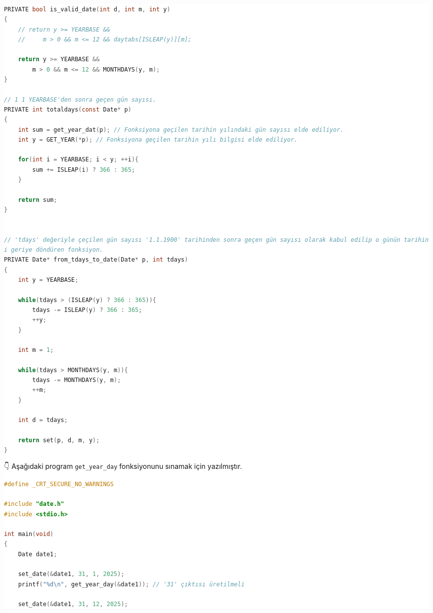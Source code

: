 ```C
PRIVATE bool is_valid_date(int d, int m, int y)
{
    // return y >= YEARBASE && 
    //     m > 0 && m <= 12 && daytabs[ISLEAP(y)][m];

    return y >= YEARBASE && 
        m > 0 && m <= 12 && MONTHDAYS(y, m);
}

// 1 1 YEARBASE'den sonra geçen gün sayısı.  
PRIVATE int totaldays(const Date* p)
{
    int sum = get_year_dat(p); // Fonksiyona geçilen tarihin yılındaki gün sayısı elde ediliyor.
    int y = GET_YEAR(*p); // Fonksiyona geçilen tarihin yılı bilgisi elde ediliyor.

    for(int i = YEARBASE; i < y; ++i){
        sum += ISLEAP(i) ? 366 : 365;
    }

    return sum;
}


// 'tdays' değeriyle çeçilen gün sayısı '1.1.1900' tarihinden sonra geçen gün sayısı olarak kabul edilip o günün tarihini geriye döndüren fonksiyon. 
PRIVATE Date* from_tdays_to_date(Date* p, int tdays)
{
    int y = YEARBASE;

    while(tdays > (ISLEAP(y) ? 366 : 365)){
        tdays -= ISLEAP(y) ? 366 : 365;
        ++y;
    }

    int m = 1;

    while(tdays > MONTHDAYS(y, m)){
        tdays -= MONTHDAYS(y, m);
        ++m;
    }

    int d = tdays;

    return set(p, d, m, y);
}
```



👇 Aşağıdaki program `get_year_day` fonksiyonunu sınamak için yazılmıştır.
```C
#define _CRT_SECURE_NO_WARNINGS

#include "date.h"
#include <stdio.h>

int main(void)
{
    Date date1;

    set_date(&date1, 31, 1, 2025);
    printf("%d\n", get_year_day(&date1)); // '31' çıktısı üretilmeli
    
    set_date(&date1, 31, 12, 2025);
```